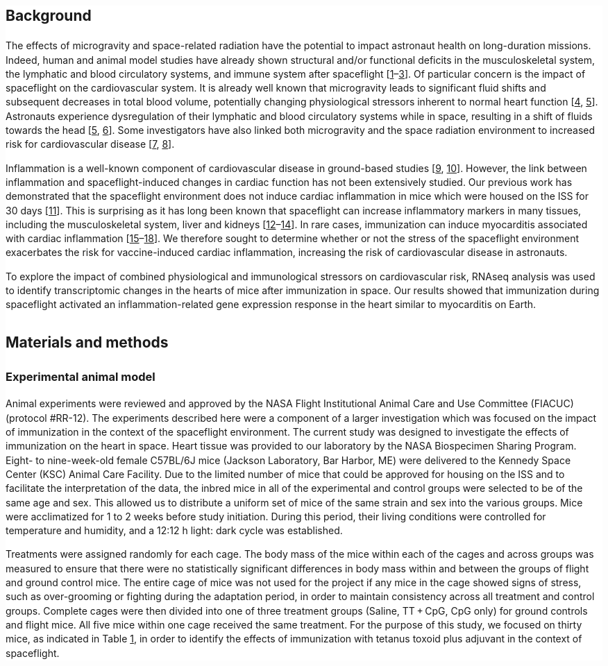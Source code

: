 ## Background

The effects of microgravity and space-related radiation have the potential to impact astronaut health on long-duration missions. Indeed, human and animal model studies have already shown structural and/or functional deficits in the musculoskeletal system, the lymphatic and blood circulatory systems, and immune system after spaceflight \[[1](#CR1)–[3](#CR3)\]. Of particular concern is the impact of spaceflight on the cardiovascular system. It is already well known that microgravity leads to significant fluid shifts and subsequent decreases in total blood volume, potentially changing physiological stressors inherent to normal heart function \[[4](#CR4), [5](#CR5)\]. Astronauts experience dysregulation of their lymphatic and blood circulatory systems while in space, resulting in a shift of fluids towards the head \[[5](#CR5), [6](#CR6)\]. Some investigators have also linked both microgravity and the space radiation environment to increased risk for cardiovascular disease \[[7](#CR7), [8](#CR8)\].

Inflammation is a well-known component of cardiovascular disease in ground-based studies \[[9](#CR9), [10](#CR10)\]. However, the link between inflammation and spaceflight-induced changes in cardiac function has not been extensively studied. Our previous work has demonstrated that the spaceflight environment does not induce cardiac inflammation in mice which were housed on the ISS for 30 days \[[11](#CR11)\]. This is surprising as it has long been known that spaceflight can increase inflammatory markers in many tissues, including the musculoskeletal system, liver and kidneys \[[12](#CR12)–[14](#CR14)\]. In rare cases, immunization can induce myocarditis associated with cardiac inflammation \[[15](#CR15)–[18](#CR18)\]. We therefore sought to determine whether or not the stress of the spaceflight environment exacerbates the risk for vaccine-induced cardiac inflammation, increasing the risk of cardiovascular disease in astronauts.

To explore the impact of combined physiological and immunological stressors on cardiovascular risk, RNAseq analysis was used to identify transcriptomic changes in the hearts of mice after immunization in space. Our results showed that immunization during spaceflight activated an inflammation-related gene expression response in the heart similar to myocarditis on Earth.

## Materials and methods

### Experimental animal model

Animal experiments were reviewed and approved by the NASA Flight Institutional Animal Care and Use Committee (FIACUC) (protocol #RR-12). The experiments described here were a component of a larger investigation which was focused on the impact of immunization in the context of the spaceflight environment. The current study was designed to investigate the effects of immunization on the heart in space. Heart tissue was provided to our laboratory by the NASA Biospecimen Sharing Program. Eight- to nine-week-old female C57BL/6J mice (Jackson Laboratory, Bar Harbor, ME) were delivered to the Kennedy Space Center (KSC) Animal Care Facility. Due to the limited number of mice that could be approved for housing on the ISS and to facilitate the interpretation of the data, the inbred mice in all of the experimental and control groups were selected to be of the same age and sex. This allowed us to distribute a uniform set of mice of the same strain and sex into the various groups. Mice were acclimatized for 1 to 2 weeks before study initiation. During this period, their living conditions were controlled for temperature and humidity, and a 12:12 h light: dark cycle was established.

Treatments were assigned randomly for each cage. The body mass of the mice within each of the cages and across groups was measured to ensure that there were no statistically significant differences in body mass within and between the groups of flight and ground control mice. The entire cage of mice was not used for the project if any mice in the cage showed signs of stress, such as over-grooming or fighting during the adaptation period, in order to maintain consistency across all treatment and control groups. Complete cages were then divided into one of three treatment groups (Saline, TT + CpG, CpG only) for ground controls and flight mice. All five mice within one cage received the same treatment. For the purpose of this study, we focused on thirty mice, as indicated in Table [1](#Tab1), in order to identify the effects of immunization with tetanus toxoid plus adjuvant in the context of spaceflight.

